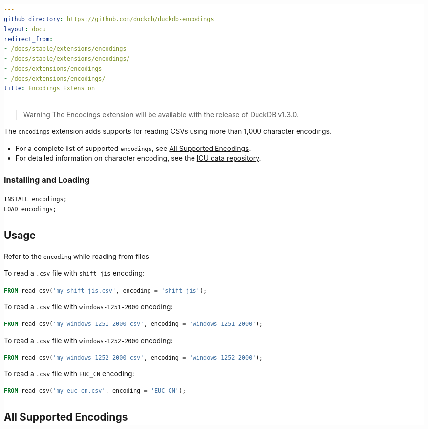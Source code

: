 ```yaml
---
github_directory: https://github.com/duckdb/duckdb-encodings
layout: docu
redirect_from:
- /docs/stable/extensions/encodings
- /docs/stable/extensions/encodings/
- /docs/extensions/encodings
- /docs/extensions/encodings/
title: Encodings Extension
---
```


> Warning The Encodings extension will be available with the release of DuckDB v1.3.0.

The `encodings` extension adds supports for reading CSVs using more than 1,000 character encodings.
- For a complete list of supported `encodings`, see [All Supported Encodings](#all-supported-encodings). 
- For detailed information on character encoding, see the [ICU data repository](https://github.com/unicode-org/icu-data/tree/main/charset/data/ucm).

### Installing and Loading

```sql
INSTALL encodings;
LOAD encodings;
```

## Usage

Refer to the `encoding` while reading from files.

To read a `.csv` file with `shift_jis` encoding:

```sql
FROM read_csv('my_shift_jis.csv', encoding = 'shift_jis');
```

To read a `.csv` file with `windows-1251-2000` encoding:

```sql
FROM read_csv('my_windows_1251_2000.csv', encoding = 'windows-1251-2000');
```

To read a `.csv` file with `windows-1252-2000` encoding:

```sql
FROM read_csv('my_windows_1252_2000.csv', encoding = 'windows-1252-2000');
```

To read a `.csv` file with `EUC_CN` encoding:
```sql
FROM read_csv('my_euc_cn.csv', encoding = 'EUC_CN');
```

## All Supported Encodings
